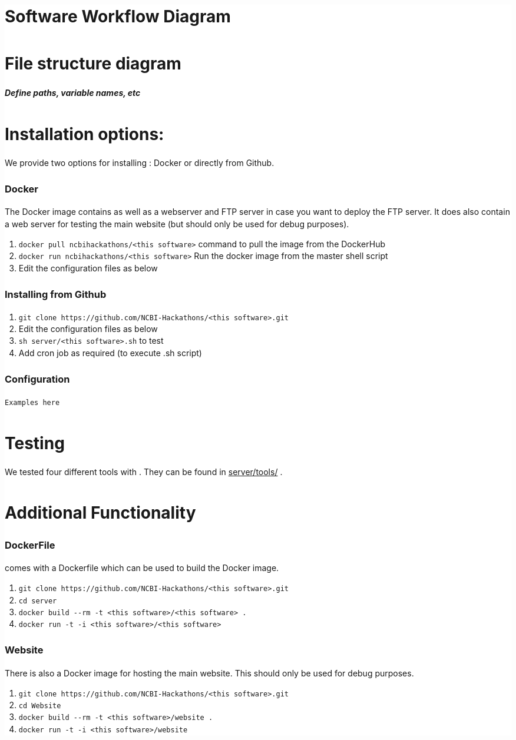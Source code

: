 # Software Workflow Diagram

# File structure diagram 
#### _Define paths, variable names, etc_

# Installation options:

We provide two options for installing <this software>: Docker or directly from Github.

### Docker

The Docker image contains <this software> as well as a webserver and FTP server in case you want to deploy the FTP server. It does also contain a web server for testing the <this software> main website (but should only be used for debug purposes).

1. `docker pull ncbihackathons/<this software>` command to pull the image from the DockerHub
2. `docker run ncbihackathons/<this software>` Run the docker image from the master shell script
3. Edit the configuration files as below

### Installing <this software> from Github

1. `git clone https://github.com/NCBI-Hackathons/<this software>.git`
2. Edit the configuration files as below
3. `sh server/<this software>.sh` to test
4. Add cron job as required (to execute <this software>.sh script)

### Configuration

```Examples here```

# Testing

We tested four different tools with <this software>. They can be found in [server/tools/](server/tools/) . 

# Additional Functionality

### DockerFile

<this software> comes with a Dockerfile which can be used to build the Docker image.

  1. `git clone https://github.com/NCBI-Hackathons/<this software>.git`
  2. `cd server`
  3. `docker build --rm -t <this software>/<this software> .`
  4. `docker run -t -i <this software>/<this software>`
  
### Website

There is also a Docker image for hosting the main website. This should only be used for debug purposes.

  1. `git clone https://github.com/NCBI-Hackathons/<this software>.git`
  2. `cd Website`
  3. `docker build --rm -t <this software>/website .`
  4. `docker run -t -i <this software>/website`
  
